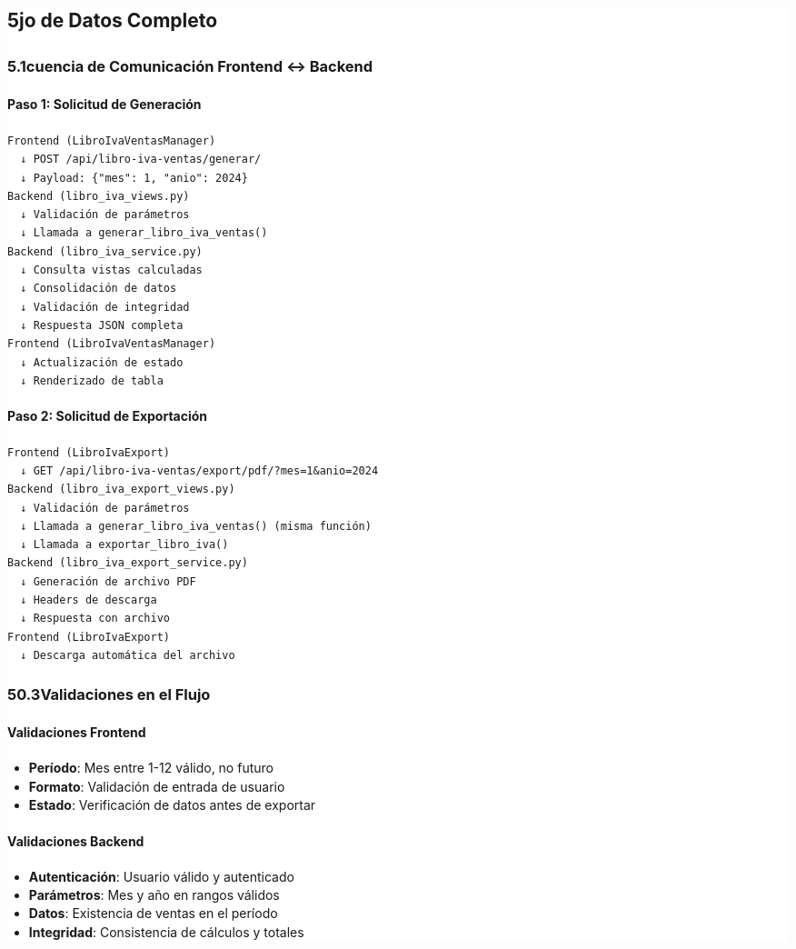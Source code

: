 ## 5jo de Datos Completo

### 5.1cuencia de Comunicación Frontend ↔ Backend

#### Paso 1: Solicitud de Generación
```
Frontend (LibroIvaVentasManager) 
  ↓ POST /api/libro-iva-ventas/generar/
  ↓ Payload: {"mes": 1, "anio": 2024}
Backend (libro_iva_views.py)
  ↓ Validación de parámetros
  ↓ Llamada a generar_libro_iva_ventas()
Backend (libro_iva_service.py)
  ↓ Consulta vistas calculadas
  ↓ Consolidación de datos
  ↓ Validación de integridad
  ↓ Respuesta JSON completa
Frontend (LibroIvaVentasManager)
  ↓ Actualización de estado
  ↓ Renderizado de tabla
```

#### Paso 2: Solicitud de Exportación
```
Frontend (LibroIvaExport)
  ↓ GET /api/libro-iva-ventas/export/pdf/?mes=1&anio=2024
Backend (libro_iva_export_views.py)
  ↓ Validación de parámetros
  ↓ Llamada a generar_libro_iva_ventas() (misma función)
  ↓ Llamada a exportar_libro_iva()
Backend (libro_iva_export_service.py)
  ↓ Generación de archivo PDF
  ↓ Headers de descarga
  ↓ Respuesta con archivo
Frontend (LibroIvaExport)
  ↓ Descarga automática del archivo
```

### 50.3Validaciones en el Flujo

#### Validaciones Frontend
- **Período**: Mes entre 1-12 válido, no futuro
- **Formato**: Validación de entrada de usuario
- **Estado**: Verificación de datos antes de exportar

#### Validaciones Backend
- **Autenticación**: Usuario válido y autenticado
- **Parámetros**: Mes y año en rangos válidos
- **Datos**: Existencia de ventas en el período
- **Integridad**: Consistencia de cálculos y totales
